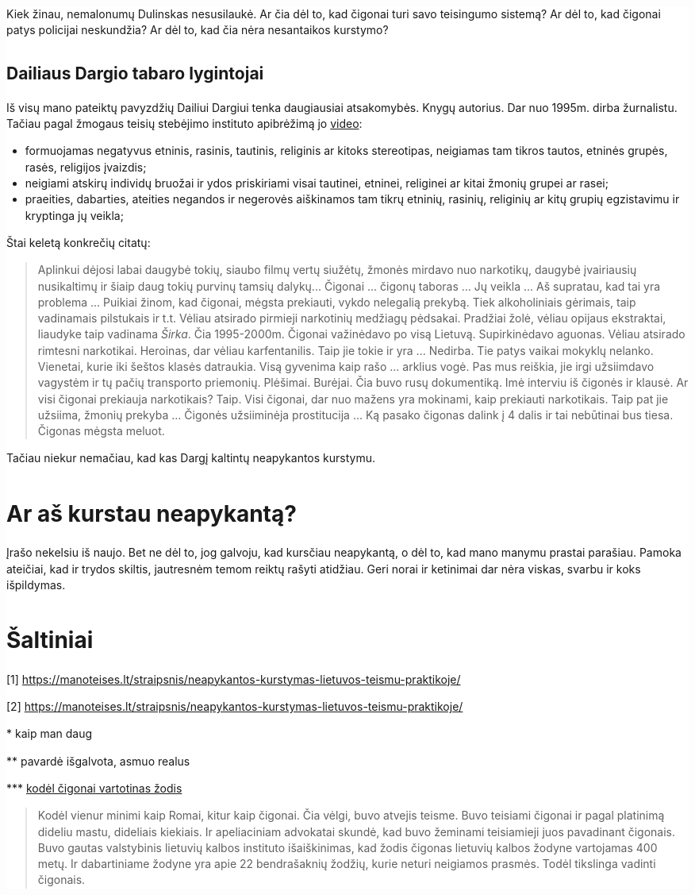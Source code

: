 Kiek žinau, nemalonumų Dulinskas nesusilaukė. Ar čia dėl to, kad čigonai turi savo teisingumo sistemą? Ar dėl to, kad čigonai patys policijai neskundžia? Ar dėl to, kad čia nėra nesantaikos kurstymo?

## Dailiaus Dargio tabaro lygintojai
Iš visų mano pateiktų pavyzdžių Dailiui Dargiui tenka daugiausiai atsakomybės. Knygų autorius. Dar nuo 1995m. dirba žurnalistu.  Tačiau pagal žmogaus teisių stebėjimo instituto apibrėžimą jo [video](https://www.youtube.com/watch?v=-vJm88RHl-8):
- formuojamas negatyvus etninis, rasinis, tautinis, religinis ar kitoks stereotipas, neigiamas tam tikros tautos, etninės grupės, rasės, religijos įvaizdis;
- neigiami atskirų individų bruožai ir ydos priskiriami visai tautinei, etninei, religinei ar kitai žmonių grupei ar rasei;
- praeities, dabarties, ateities negandos ir negerovės aiškinamos tam tikrų etninių, rasinių, religinių ar kitų grupių egzistavimu ir kryptinga jų veikla;

Štai keletą konkrečių citatų:
> Aplinkui dėjosi labai daugybė tokių, siaubo filmų vertų siužėtų, žmonės mirdavo nuo narkotikų, daugybė įvairiausių nusikaltimų ir šiaip daug tokių purvinų tamsių dalykų...
> Čigonai ... čigonų taboras ... Jų veikla ... Aš supratau, kad tai yra problema ...
> Puikiai žinom, kad čigonai, mėgsta prekiauti, vykdo nelegalią prekybą. Tiek alkoholiniais gėrimais, taip vadinamais pilstukais ir t.t. Vėliau atsirado pirmieji narkotinių medžiagų pėdsakai.
> Pradžiai žolė, vėliau opijaus ekstraktai, liaudyke taip vadinama *Širka*. Čia 1995-2000m. Čigonai važinėdavo po visą Lietuvą. Supirkinėdavo aguonas. Vėliau atsirado rimtesni narkotikai. Heroinas, dar vėliau karfentanilis.
> Taip jie tokie ir yra ... Nedirba. Tie patys vaikai mokyklų nelanko. Vienetai, kurie iki šeštos klasės datraukia. Visą gyvenima kaip rašo ... arklius vogė. Pas mus reiškia, jie irgi užsiimdavo vagystėm ir tų pačių transporto priemonių. Plėšimai. Burėjai.
> Čia buvo rusų dokumentiką. Imė interviu iš čigonės ir klausė. Ar visi čigonai prekiauja narkotikais? Taip. Visi čigonai, dar nuo mažens yra mokinami, kaip prekiauti narkotikais.
> Taip pat jie užsiima, žmonių prekyba ... Čigonės užsiiminėja prostitucija ...
> Ką pasako čigonas dalink į 4 dalis ir tai nebūtinai bus tiesa. Čigonas mėgsta meluot.

Tačiau niekur nemačiau, kad kas Dargį kaltintų neapykantos kurstymu.

# Ar aš kurstau neapykantą?
Įrašo nekelsiu iš naujo. Bet ne dėl to, jog galvoju, kad kursčiau neapykantą, o dėl to, kad mano manymu prastai parašiau. Pamoka ateičiai, kad ir trydos skiltis, jautresnėm temom reiktų rašyti atidžiau. Geri norai ir ketinimai dar nėra viskas, svarbu ir koks išpildymas.

# Šaltiniai
\[1\] https://manoteises.lt/straipsnis/neapykantos-kurstymas-lietuvos-teismu-praktikoje/

\[2\] https://manoteises.lt/straipsnis/neapykantos-kurstymas-lietuvos-teismu-praktikoje/

\* kaip man daug

\*\* pavardė išgalvota, asmuo realus

\*\*\* [kodėl čigonai vartotinas žodis](https://www.youtube.com/watch?v=uQlMdB_80W8)

> Kodėl vienur minimi kaip Romai, kitur kaip čigonai. Čia vėlgi, buvo atvejis teisme. Buvo teisiami čigonai ir pagal platinimą dideliu mastu, dideliais kiekiais. Ir apeliaciniam advokatai skundė, kad buvo žeminami teisiamieji juos pavadinant čigonais. Buvo gautas valstybinis lietuvių kalbos instituto išaiškinimas, kad žodis čigonas lietuvių kalbos žodyne vartojamas 400 metų. Ir dabartiniame žodyne yra apie 22 bendrašaknių žodžių, kurie neturi neigiamos prasmės. Todėl tikslinga vadinti čigonais.
